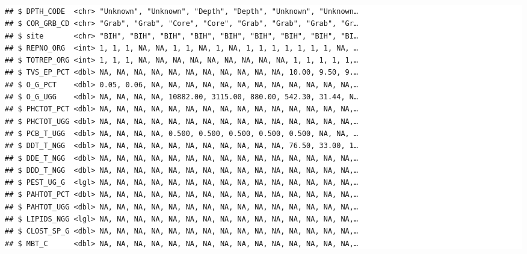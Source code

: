    ## $ DPTH_CODE  <chr> "Unknown", "Unknown", "Depth", "Depth", "Unknown", "Unknown…
    ## $ COR_GRB_CD <chr> "Grab", "Grab", "Core", "Core", "Grab", "Grab", "Grab", "Gr…
    ## $ site       <chr> "BIH", "BIH", "BIH", "BIH", "BIH", "BIH", "BIH", "BIH", "BI…
    ## $ REPNO_ORG  <int> 1, 1, 1, NA, NA, 1, 1, NA, 1, NA, 1, 1, 1, 1, 1, 1, 1, NA, …
    ## $ TOTREP_ORG <int> 1, 1, 1, NA, NA, NA, NA, NA, NA, NA, NA, NA, 1, 1, 1, 1, 1,…
    ## $ TVS_EP_PCT <dbl> NA, NA, NA, NA, NA, NA, NA, NA, NA, NA, NA, 10.00, 9.50, 9.…
    ## $ O_G_PCT    <dbl> 0.05, 0.06, NA, NA, NA, NA, NA, NA, NA, NA, NA, NA, NA, NA,…
    ## $ O_G_UGG    <dbl> NA, NA, NA, NA, 10882.00, 3115.00, 880.00, 542.30, 31.44, N…
    ## $ PHCTOT_PCT <dbl> NA, NA, NA, NA, NA, NA, NA, NA, NA, NA, NA, NA, NA, NA, NA,…
    ## $ PHCTOT_UGG <dbl> NA, NA, NA, NA, NA, NA, NA, NA, NA, NA, NA, NA, NA, NA, NA,…
    ## $ PCB_T_UGG  <dbl> NA, NA, NA, NA, 0.500, 0.500, 0.500, 0.500, 0.500, NA, NA, …
    ## $ DDT_T_NGG  <dbl> NA, NA, NA, NA, NA, NA, NA, NA, NA, NA, NA, 76.50, 33.00, 1…
    ## $ DDE_T_NGG  <dbl> NA, NA, NA, NA, NA, NA, NA, NA, NA, NA, NA, NA, NA, NA, NA,…
    ## $ DDD_T_NGG  <dbl> NA, NA, NA, NA, NA, NA, NA, NA, NA, NA, NA, NA, NA, NA, NA,…
    ## $ PEST_UG_G  <lgl> NA, NA, NA, NA, NA, NA, NA, NA, NA, NA, NA, NA, NA, NA, NA,…
    ## $ PAHTOT_PCT <dbl> NA, NA, NA, NA, NA, NA, NA, NA, NA, NA, NA, NA, NA, NA, NA,…
    ## $ PAHTOT_UGG <dbl> NA, NA, NA, NA, NA, NA, NA, NA, NA, NA, NA, NA, NA, NA, NA,…
    ## $ LIPIDS_NGG <lgl> NA, NA, NA, NA, NA, NA, NA, NA, NA, NA, NA, NA, NA, NA, NA,…
    ## $ CLOST_SP_G <dbl> NA, NA, NA, NA, NA, NA, NA, NA, NA, NA, NA, NA, NA, NA, NA,…
    ## $ MBT_C      <dbl> NA, NA, NA, NA, NA, NA, NA, NA, NA, NA, NA, NA, NA, NA, NA,…
